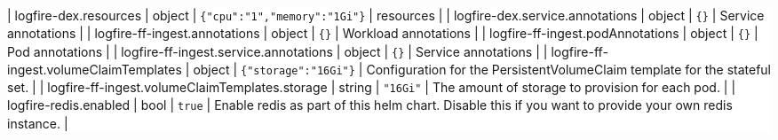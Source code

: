 | logfire-dex.resources                                    | object | `{"cpu":"1","memory":"1Gi"}`                                                                                                                                                                                                                                                                                          | resources                                                                                                                                                                                                                                                                                  |
| logfire-dex.service.annotations                          | object | `{}`                                                                                                                                                                                                                                                                                                                  | Service annotations                                                                                                                                                                                                                                                                        |
| logfire-ff-ingest.annotations                            | object | `{}`                                                                                                                                                                                                                                                                                                                  | Workload annotations                                                                                                                                                                                                                                                                       |
| logfire-ff-ingest.podAnnotations                         | object | `{}`                                                                                                                                                                                                                                                                                                                  | Pod annotations                                                                                                                                                                                                                                                                            |
| logfire-ff-ingest.service.annotations                    | object | `{}`                                                                                                                                                                                                                                                                                                                  | Service annotations                                                                                                                                                                                                                                                                        |
| logfire-ff-ingest.volumeClaimTemplates                   | object | `{"storage":"16Gi"}`                                                                                                                                                                                                                                                                                                  | Configuration for the PersistentVolumeClaim template for the stateful set.                                                                                                                                                                                                                 |
| logfire-ff-ingest.volumeClaimTemplates.storage           | string | `"16Gi"`                                                                                                                                                                                                                                                                                                              | The amount of storage to provision for each pod.                                                                                                                                                                                                                                           |
| logfire-redis.enabled                                    | bool   | `true`                                                                                                                                                                                                                                                                                                                | Enable redis as part of this helm chart. Disable this if you want to provide your own redis instance.                                                                                                                                                                                      |
